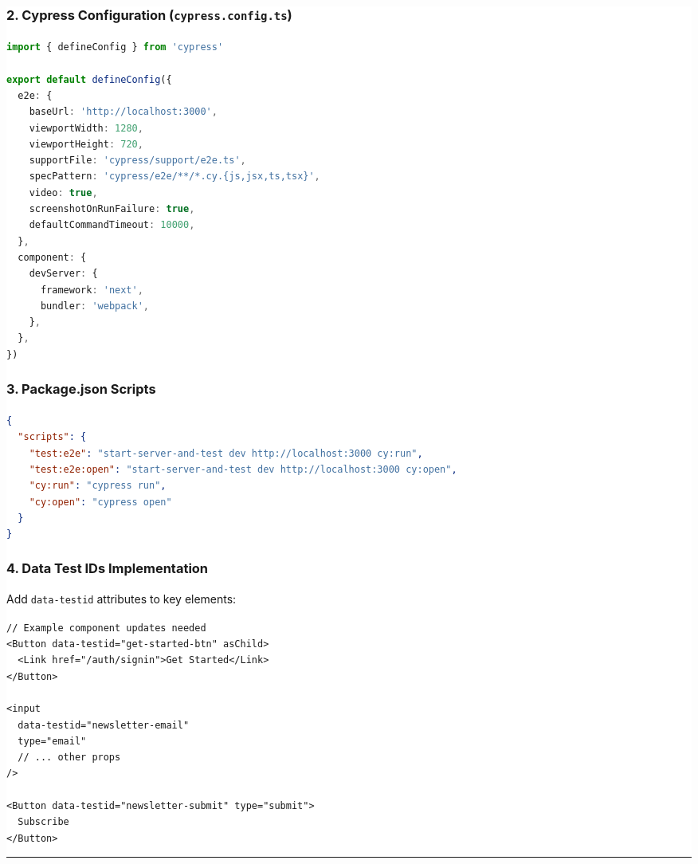 ### 2. Cypress Configuration (`cypress.config.ts`)
```typescript
import { defineConfig } from 'cypress'

export default defineConfig({
  e2e: {
    baseUrl: 'http://localhost:3000',
    viewportWidth: 1280,
    viewportHeight: 720,
    supportFile: 'cypress/support/e2e.ts',
    specPattern: 'cypress/e2e/**/*.cy.{js,jsx,ts,tsx}',
    video: true,
    screenshotOnRunFailure: true,
    defaultCommandTimeout: 10000,
  },
  component: {
    devServer: {
      framework: 'next',
      bundler: 'webpack',
    },
  },
})
```

### 3. Package.json Scripts
```json
{
  "scripts": {
    "test:e2e": "start-server-and-test dev http://localhost:3000 cy:run",
    "test:e2e:open": "start-server-and-test dev http://localhost:3000 cy:open",
    "cy:run": "cypress run",
    "cy:open": "cypress open"
  }
}
```

### 4. Data Test IDs Implementation
Add `data-testid` attributes to key elements:

```tsx
// Example component updates needed
<Button data-testid="get-started-btn" asChild>
  <Link href="/auth/signin">Get Started</Link>
</Button>

<input
  data-testid="newsletter-email"
  type="email"
  // ... other props
/>

<Button data-testid="newsletter-submit" type="submit">
  Subscribe
</Button>
```

---